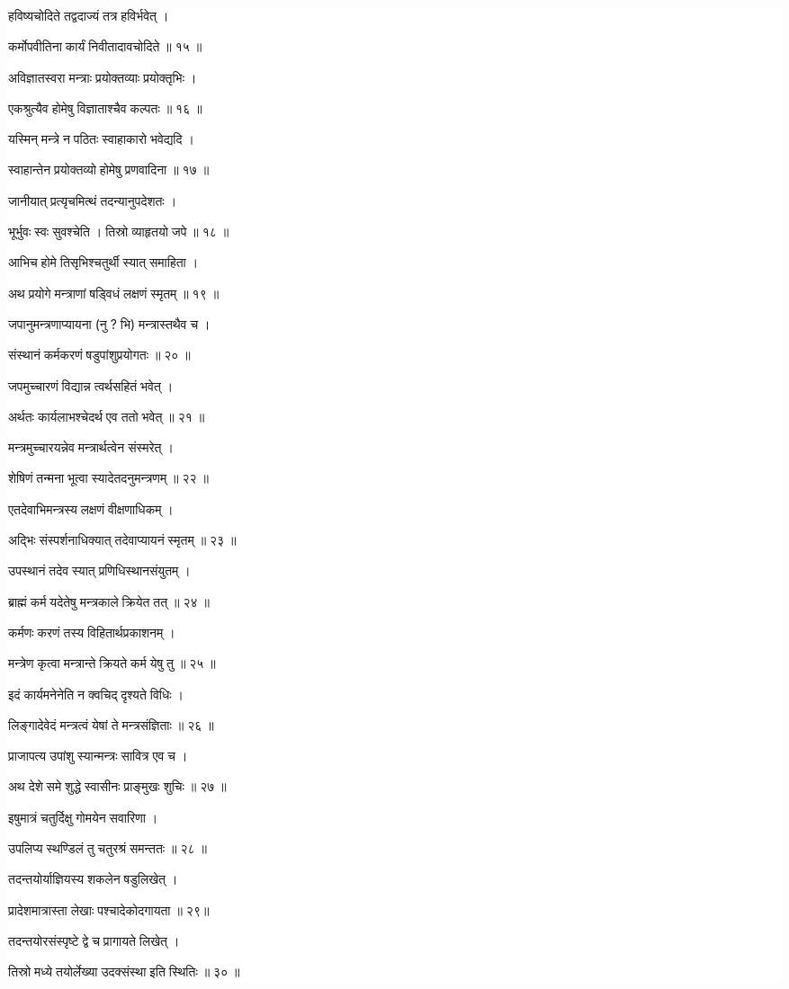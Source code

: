 हविष्यचोदिते तद्वदाज्यं तत्र हविर्भवेत् ।

कर्मोपवीतिना कार्यं निवीतादावचोदिते ॥ १५ ॥

अविज्ञातस्वरा मन्त्राः प्रयोक्तव्याः प्रयोक्तृभिः ।

एकश्रुत्यैव होमेषु विज्ञाताश्चैव कल्पतः ॥ १६ ॥

यस्मिन् मन्त्रे न पठितः स्वाहाकारो भवेद्यदि ।

स्वाहान्तेन प्रयोक्तव्यो होमेषु प्रणवादिना ॥ १७ ॥

जानीयात् प्रत्यृचमित्थं तदन्यानुपदेशतः ।

भूर्भुवः स्वः सुवश्चेति । तिस्रो व्याहृतयो जपे ॥ १८ ॥

आभिच होमे तिसृभिश्चतुर्थी स्यात् समाहिता ।

अथ प्रयोगे मन्त्राणां षड्विधं लक्षणं स्मृतम् ॥ १९ ॥





जपानुमन्त्रणाप्यायना (नु ? भि) मन्त्रास्तथैव च ।

संस्थानं कर्मकरणं षडुपांशुप्रयोगतः ॥ २० ॥

जपमुच्चारणं विद्यान्न त्वर्थसहितं भवेत् ।

अर्थतः कार्यलाभश्चेदर्थ एव ततो भवेत् ॥ २१ ॥

मन्त्रमुच्चारयन्नेव मन्त्रार्थत्वेन संस्मरेत् ।

शेषिणं तन्मना भूत्वा स्यादेतदनुमन्त्रणम् ॥ २२ ॥

एतदेवाभिमन्त्रस्य लक्षणं वीक्षणाधिकम् ।

अद्भिः संस्पर्शनाधिक्यात् तदेवाप्यायनं स्मृतम् ॥ २३ ॥

उपस्थानं तदेव स्यात् प्रणिधिस्थानसंयुतम् ।

ब्राह्मं कर्म यदेतेषु मन्त्रकाले क्रियेत तत् ॥ २४ ॥

कर्मणः करणं तस्य विहितार्थप्रकाशनम् ।

मन्त्रेण कृत्वा मन्त्रान्ते क्रियते कर्म येषु तु ॥ २५ ॥

इदं कार्यमनेनेति न क्वचिद् दृश्यते विधिः ।

लिङ्गादेवेदं मन्त्रत्वं येषां ते मन्त्रसंज्ञिताः ॥ २६ ॥

प्राजापत्य उपांशु स्यान्मन्त्रः सावित्र एव च ।

अथ देशे समे शुद्धे स्वासीनः प्राङ्मुखः शुचिः ॥ २७ ॥

इषुमात्रं चतुर्दिक्षु गोमयेन सवारिणा ।

उपलिप्य स्थण्डिलं तु चतुरश्रं समन्ततः ॥ २८ ॥

तदन्तयोर्याज्ञियस्य शकलेन षडुलिखेत् ।

प्रादेशमात्रास्ता लेखाः पश्चादेकोदगायता ॥ २९॥

तदन्तयोरसंस्पृष्टे द्वे च प्रागायते लिखेत् ।

तिस्रो मध्ये तयोर्लेख्या उदक्संस्था इति स्थितिः ॥ ३० ॥
